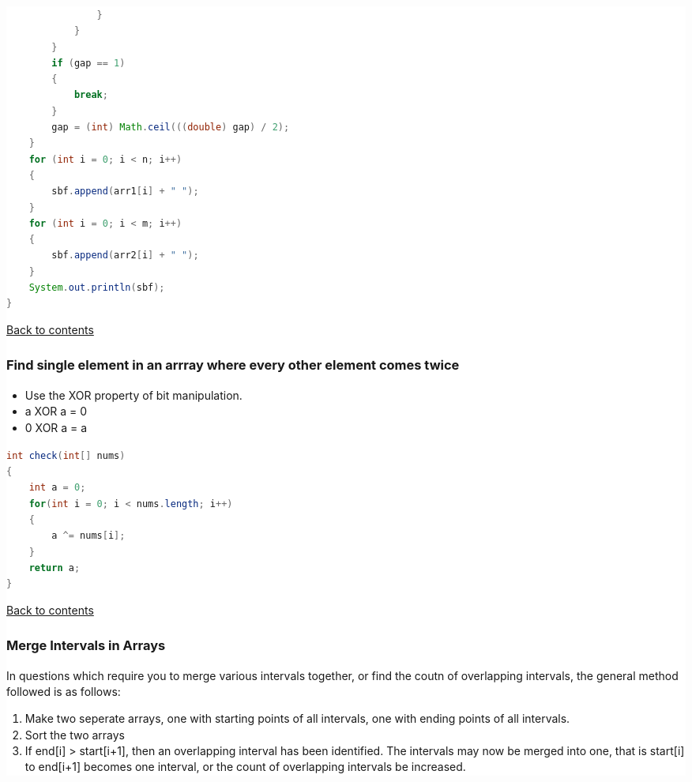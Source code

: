 ```java
                }
            }
        }
        if (gap == 1)
        {
            break;
        }
        gap = (int) Math.ceil(((double) gap) / 2);
    }
    for (int i = 0; i < n; i++)
    {
        sbf.append(arr1[i] + " ");
    }
    for (int i = 0; i < m; i++)
    {
        sbf.append(arr2[i] + " ");
    }
    System.out.println(sbf);
}
```
<a href="#Contents">Back to contents</a>

<a name="Arrays_FindSingle"></a>
### Find single element in an arrray where every other element comes twice
- Use the XOR property of bit manipulation.
- a XOR a = 0
- 0 XOR a = a
```java
int check(int[] nums)
{
    int a = 0;
    for(int i = 0; i < nums.length; i++)
    {
        a ^= nums[i];
    }
    return a;
}
```
<a href="#Contents">Back to contents</a>

<a name="Arrays_MergeIntervals"></a>
### Merge Intervals in Arrays
In questions which require you to merge various intervals together, or find the coutn of overlapping intervals, the general method followed is as follows:
1. Make two seperate arrays, one with starting points of all intervals, one with ending points of all intervals.
2. Sort the two arrays
3. If end[i] > start[i+1], then an overlapping interval has been identified. The intervals may now be merged into one, that is start[i] to end[i+1] becomes one interval, or the count of overlapping intervals be increased.
